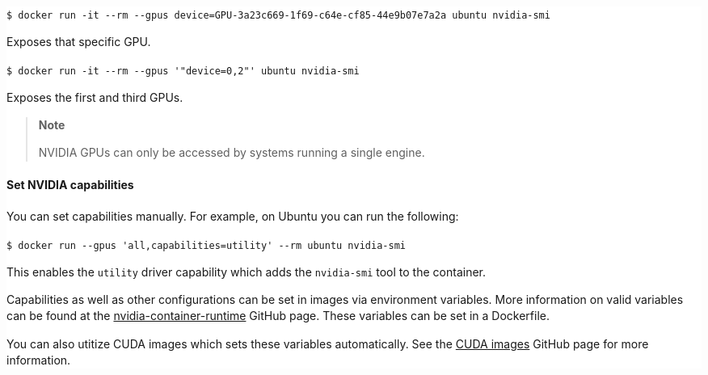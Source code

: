```console
$ docker run -it --rm --gpus device=GPU-3a23c669-1f69-c64e-cf85-44e9b07e7a2a ubuntu nvidia-smi
```

Exposes that specific GPU.

```console
$ docker run -it --rm --gpus '"device=0,2"' ubuntu nvidia-smi
```

Exposes the first and third GPUs.

> **Note**
>
> NVIDIA GPUs can only be accessed by systems running a single engine.

#### Set NVIDIA capabilities

You can set capabilities manually. For example, on Ubuntu you can run the
following:

```console
$ docker run --gpus 'all,capabilities=utility' --rm ubuntu nvidia-smi
```

This enables the `utility` driver capability which adds the `nvidia-smi` tool to
the container.

Capabilities as well as other configurations can be set in images via
environment variables. More information on valid variables can be found at the
[nvidia-container-runtime](https://github.com/NVIDIA/nvidia-container-runtime)
GitHub page. These variables can be set in a Dockerfile.

You can also utitize CUDA images which sets these variables automatically. See
the [CUDA images](https://github.com/NVIDIA/nvidia-docker/wiki/CUDA) GitHub page
for more information.
